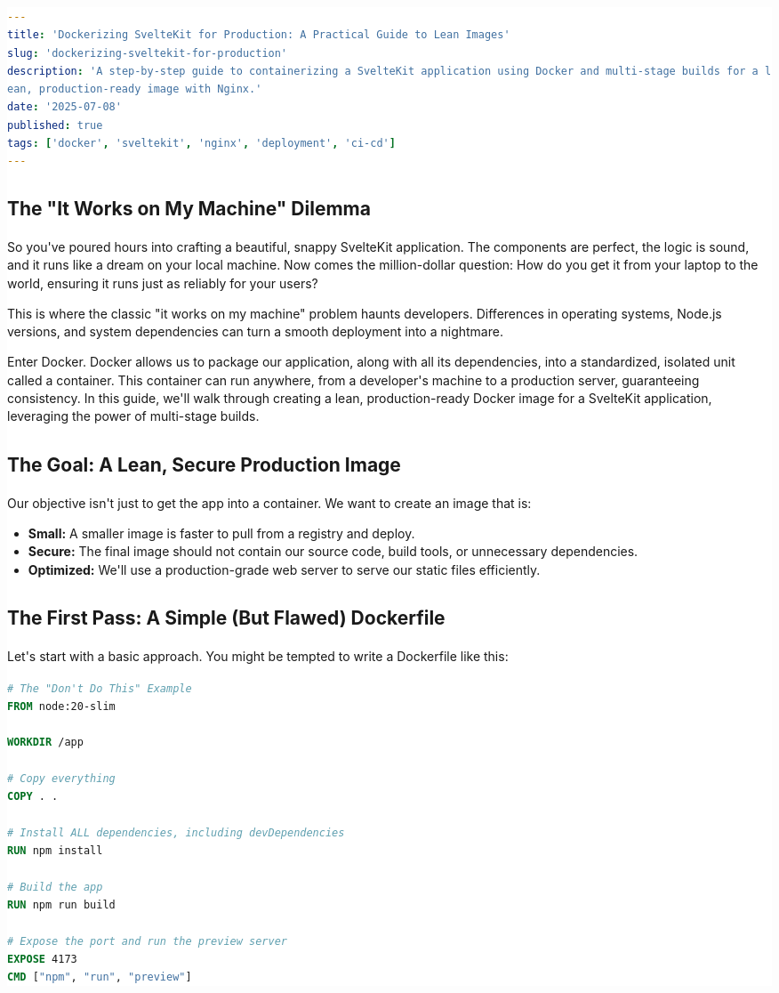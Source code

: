 ```yaml
---
title: 'Dockerizing SvelteKit for Production: A Practical Guide to Lean Images'
slug: 'dockerizing-sveltekit-for-production'
description: 'A step-by-step guide to containerizing a SvelteKit application using Docker and multi-stage builds for a lean, production-ready image with Nginx.'
date: '2025-07-08'
published: true
tags: ['docker', 'sveltekit', 'nginx', 'deployment', 'ci-cd']
---
```


## The "It Works on My Machine" Dilemma

So you've poured hours into crafting a beautiful, snappy SvelteKit application. The components are perfect, the logic is sound, and it runs like a dream on your local machine. Now comes the million-dollar question: How do you get it from your laptop to the world, ensuring it runs just as reliably for your users?

This is where the classic "it works on my machine" problem haunts developers. Differences in operating systems, Node.js versions, and system dependencies can turn a smooth deployment into a nightmare.

Enter Docker. Docker allows us to package our application, along with all its dependencies, into a standardized, isolated unit called a container. This container can run anywhere, from a developer's machine to a production server, guaranteeing consistency. In this guide, we'll walk through creating a lean, production-ready Docker image for a SvelteKit application, leveraging the power of multi-stage builds.

## The Goal: A Lean, Secure Production Image

Our objective isn't just to get the app into a container. We want to create an image that is:

- **Small:** A smaller image is faster to pull from a registry and deploy.
- **Secure:** The final image should not contain our source code, build tools, or unnecessary dependencies.
- **Optimized:** We'll use a production-grade web server to serve our static files efficiently.

## The First Pass: A Simple (But Flawed) Dockerfile

Let's start with a basic approach. You might be tempted to write a Dockerfile like this:

```dockerfile
# The "Don't Do This" Example
FROM node:20-slim

WORKDIR /app

# Copy everything
COPY . .

# Install ALL dependencies, including devDependencies
RUN npm install

# Build the app
RUN npm run build

# Expose the port and run the preview server
EXPOSE 4173
CMD ["npm", "run", "preview"]
```
